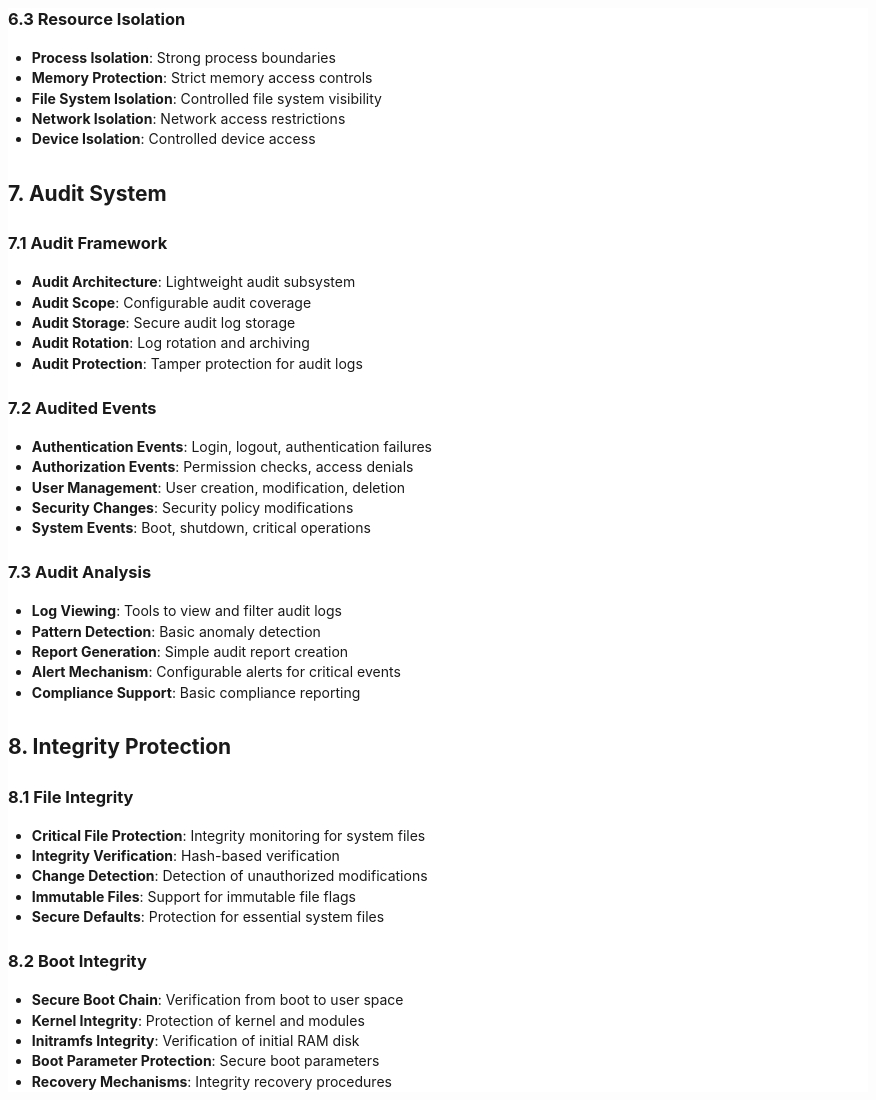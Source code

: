 ### 6.3 Resource Isolation

- **Process Isolation**: Strong process boundaries
- **Memory Protection**: Strict memory access controls
- **File System Isolation**: Controlled file system visibility
- **Network Isolation**: Network access restrictions
- **Device Isolation**: Controlled device access

## 7. Audit System

### 7.1 Audit Framework

- **Audit Architecture**: Lightweight audit subsystem
- **Audit Scope**: Configurable audit coverage
- **Audit Storage**: Secure audit log storage
- **Audit Rotation**: Log rotation and archiving
- **Audit Protection**: Tamper protection for audit logs

### 7.2 Audited Events

- **Authentication Events**: Login, logout, authentication failures
- **Authorization Events**: Permission checks, access denials
- **User Management**: User creation, modification, deletion
- **Security Changes**: Security policy modifications
- **System Events**: Boot, shutdown, critical operations

### 7.3 Audit Analysis

- **Log Viewing**: Tools to view and filter audit logs
- **Pattern Detection**: Basic anomaly detection
- **Report Generation**: Simple audit report creation
- **Alert Mechanism**: Configurable alerts for critical events
- **Compliance Support**: Basic compliance reporting

## 8. Integrity Protection

### 8.1 File Integrity

- **Critical File Protection**: Integrity monitoring for system files
- **Integrity Verification**: Hash-based verification
- **Change Detection**: Detection of unauthorized modifications
- **Immutable Files**: Support for immutable file flags
- **Secure Defaults**: Protection for essential system files

### 8.2 Boot Integrity

- **Secure Boot Chain**: Verification from boot to user space
- **Kernel Integrity**: Protection of kernel and modules
- **Initramfs Integrity**: Verification of initial RAM disk
- **Boot Parameter Protection**: Secure boot parameters
- **Recovery Mechanisms**: Integrity recovery procedures
